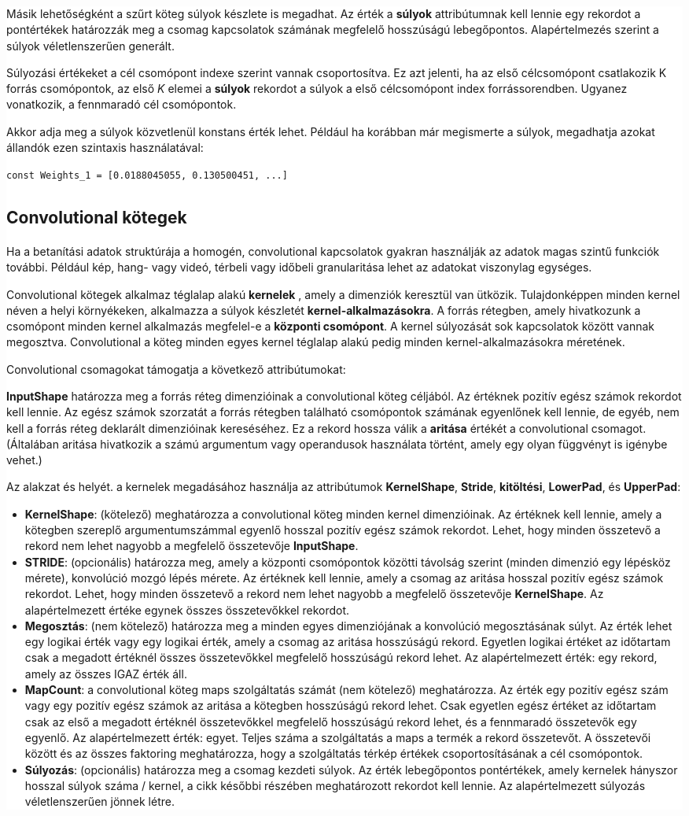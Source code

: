 Másik lehetőségként a szűrt köteg súlyok készlete is megadhat. Az érték a **súlyok** attribútumnak kell lennie egy rekordot a pontértékek határozzák meg a csomag kapcsolatok számának megfelelő hosszúságú lebegőpontos. Alapértelmezés szerint a súlyok véletlenszerűen generált.  

Súlyozási értékeket a cél csomópont indexe szerint vannak csoportosítva. Ez azt jelenti, ha az első célcsomópont csatlakozik K forrás csomópontok, az első *K* elemei a **súlyok** rekordot a súlyok a első célcsomópont index forrássorendben. Ugyanez vonatkozik, a fennmaradó cél csomópontok.  

Akkor adja meg a súlyok közvetlenül konstans érték lehet. Például ha korábban már megismerte a súlyok, megadhatja azokat állandók ezen szintaxis használatával:

    const Weights_1 = [0.0188045055, 0.130500451, ...]


## <a name="convolutional-bundles"></a>Convolutional kötegek
Ha a betanítási adatok struktúrája a homogén, convolutional kapcsolatok gyakran használják az adatok magas szintű funkciók további. Például kép, hang- vagy videó, térbeli vagy időbeli granularitása lehet az adatokat viszonylag egységes.  

Convolutional kötegek alkalmaz téglalap alakú **kernelek** , amely a dimenziók keresztül van ütközik. Tulajdonképpen minden kernel néven a helyi környékeken, alkalmazza a súlyok készletét **kernel-alkalmazásokra**. A forrás rétegben, amely hivatkozunk a csomópont minden kernel alkalmazás megfelel-e a **központi csomópont**. A kernel súlyozását sok kapcsolatok között vannak megosztva. Convolutional a köteg minden egyes kernel téglalap alakú pedig minden kernel-alkalmazásokra méretének.  

Convolutional csomagokat támogatja a következő attribútumokat:

**InputShape** határozza meg a forrás réteg dimenzióinak a convolutional köteg céljából. Az értéknek pozitív egész számok rekordot kell lennie. Az egész számok szorzatát a forrás rétegben található csomópontok számának egyenlőnek kell lennie, de egyéb, nem kell a forrás réteg deklarált dimenzióinak kereséséhez. Ez a rekord hossza válik a **aritása** értékét a convolutional csomagot. (Általában aritása hivatkozik a számú argumentum vagy operandusok használata történt, amely egy olyan függvényt is igénybe vehet.)  

Az alakzat és helyét. a kernelek megadásához használja az attribútumok **KernelShape**, **Stride**, **kitöltési**, **LowerPad**, és  **UpperPad**:   

* **KernelShape**: (kötelező) meghatározza a convolutional köteg minden kernel dimenzióinak. Az értéknek kell lennie, amely a kötegben szereplő argumentumszámmal egyenlő hosszal pozitív egész számok rekordot. Lehet, hogy minden összetevő a rekord nem lehet nagyobb a megfelelő összetevője **InputShape**. 
* **STRIDE**: (opcionális) határozza meg, amely a központi csomópontok közötti távolság szerint (minden dimenzió egy lépésköz mérete), konvolúció mozgó lépés mérete. Az értéknek kell lennie, amely a csomag az aritása hosszal pozitív egész számok rekordot. Lehet, hogy minden összetevő a rekord nem lehet nagyobb a megfelelő összetevője **KernelShape**. Az alapértelmezett értéke egynek összes összetevőkkel rekordot. 
* **Megosztás**: (nem kötelező) határozza meg a minden egyes dimenziójának a konvolúció megosztásának súlyt. Az érték lehet egy logikai érték vagy egy logikai érték, amely a csomag az aritása hosszúságú rekord. Egyetlen logikai értéket az időtartam csak a megadott értéknél összes összetevőkkel megfelelő hosszúságú rekord lehet. Az alapértelmezett érték: egy rekord, amely az összes IGAZ érték áll. 
* **MapCount**: a convolutional köteg maps szolgáltatás számát (nem kötelező) meghatározza. Az érték egy pozitív egész szám vagy egy pozitív egész számok az aritása a kötegben hosszúságú rekord lehet. Csak egyetlen egész értéket az időtartam csak az első a megadott értéknél összetevőkkel megfelelő hosszúságú rekord lehet, és a fennmaradó összetevők egy egyenlő. Az alapértelmezett érték: egyet. Teljes száma a szolgáltatás a maps a termék a rekord összetevőt. A összetevői között és az összes faktoring meghatározza, hogy a szolgáltatás térkép értékek csoportosításának a cél csomópontok. 
* **Súlyozás**: (opcionális) határozza meg a csomag kezdeti súlyok. Az érték lebegőpontos pontértékek, amely kernelek hányszor hosszal súlyok száma / kernel, a cikk későbbi részében meghatározott rekordot kell lennie. Az alapértelmezett súlyozás véletlenszerűen jönnek létre.  
